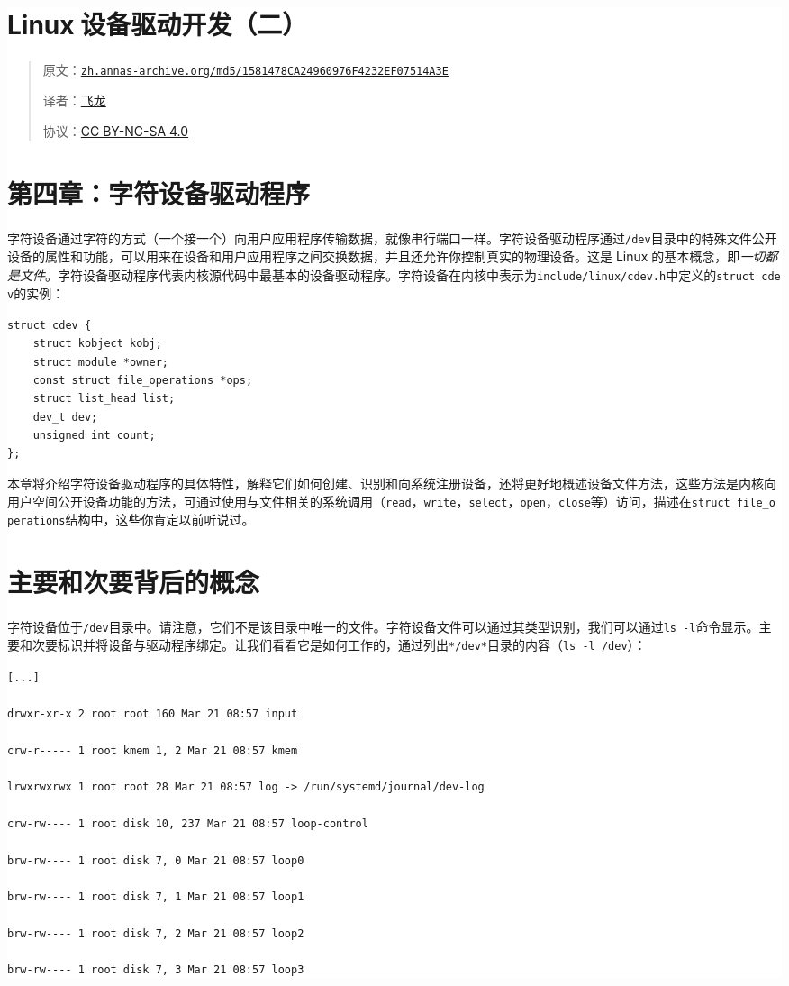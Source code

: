 # Linux 设备驱动开发（二）

> 原文：[`zh.annas-archive.org/md5/1581478CA24960976F4232EF07514A3E`](https://zh.annas-archive.org/md5/1581478CA24960976F4232EF07514A3E)
> 
> 译者：[飞龙](https://github.com/wizardforcel)
> 
> 协议：[CC BY-NC-SA 4.0](http://creativecommons.org/licenses/by-nc-sa/4.0/)

# 第四章：字符设备驱动程序

字符设备通过字符的方式（一个接一个）向用户应用程序传输数据，就像串行端口一样。字符设备驱动程序通过`/dev`目录中的特殊文件公开设备的属性和功能，可以用来在设备和用户应用程序之间交换数据，并且还允许你控制真实的物理设备。这是 Linux 的基本概念，即*一切都是文件*。字符设备驱动程序代表内核源代码中最基本的设备驱动程序。字符设备在内核中表示为`include/linux/cdev.h`中定义的`struct cdev`的实例：

```
struct cdev { 
    struct kobject kobj; 
    struct module *owner; 
    const struct file_operations *ops; 
    struct list_head list; 
    dev_t dev; 
    unsigned int count; 
}; 
```

本章将介绍字符设备驱动程序的具体特性，解释它们如何创建、识别和向系统注册设备，还将更好地概述设备文件方法，这些方法是内核向用户空间公开设备功能的方法，可通过使用与文件相关的系统调用（`read`，`write`，`select`，`open`，`close`等）访问，描述在`struct file_operations`结构中，这些你肯定以前听说过。

# 主要和次要背后的概念

字符设备位于`/dev`目录中。请注意，它们不是该目录中唯一的文件。字符设备文件可以通过其类型识别，我们可以通过`ls -l`命令显示。主要和次要标识并将设备与驱动程序绑定。让我们看看它是如何工作的，通过列出`*/dev*`目录的内容（`ls -l /dev`）：

```
[...]

drwxr-xr-x 2 root root 160 Mar 21 08:57 input

crw-r----- 1 root kmem 1, 2 Mar 21 08:57 kmem

lrwxrwxrwx 1 root root 28 Mar 21 08:57 log -> /run/systemd/journal/dev-log

crw-rw---- 1 root disk 10, 237 Mar 21 08:57 loop-control

brw-rw---- 1 root disk 7, 0 Mar 21 08:57 loop0

brw-rw---- 1 root disk 7, 1 Mar 21 08:57 loop1

brw-rw---- 1 root disk 7, 2 Mar 21 08:57 loop2

brw-rw---- 1 root disk 7, 3 Mar 21 08:57 loop3

```
